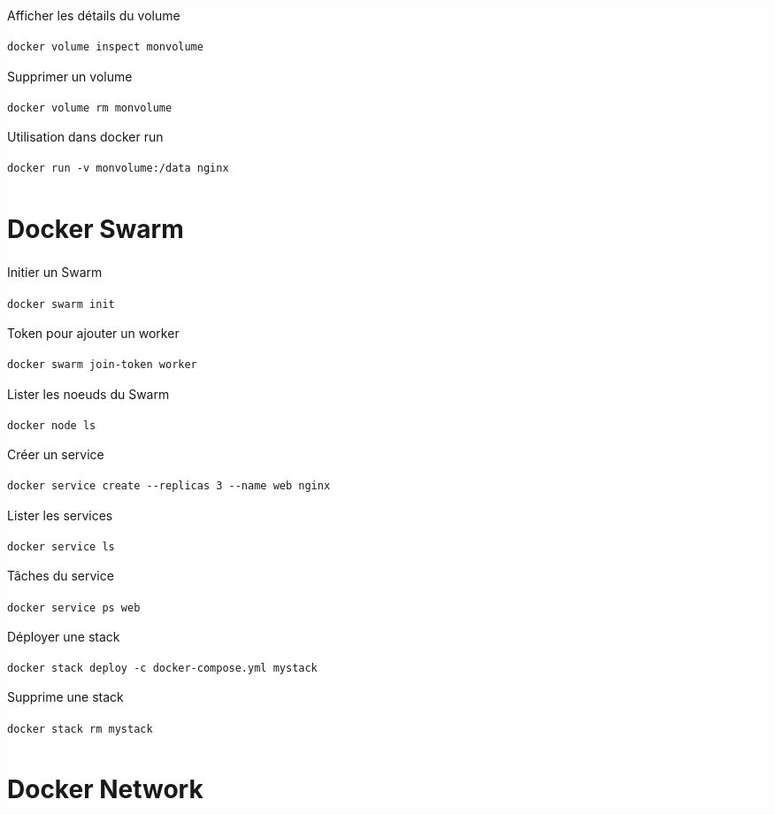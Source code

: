 Afficher les détails du volume
```
docker volume inspect monvolume
```

Supprimer un volume
```
docker volume rm monvolume
```

Utilisation dans docker run
```
docker run -v monvolume:/data nginx
```

# Docker Swarm

Initier un Swarm
```
docker swarm init
```

Token pour ajouter un worker
```
docker swarm join-token worker
```

Lister les noeuds du Swarm
```
docker node ls
```

Créer un service
```
docker service create --replicas 3 --name web nginx
```

Lister les services
```
docker service ls
```

Tâches du service
```
docker service ps web
```

Déployer une stack
```
docker stack deploy -c docker-compose.yml mystack
```

Supprime une stack
```
docker stack rm mystack
```

# Docker Network
